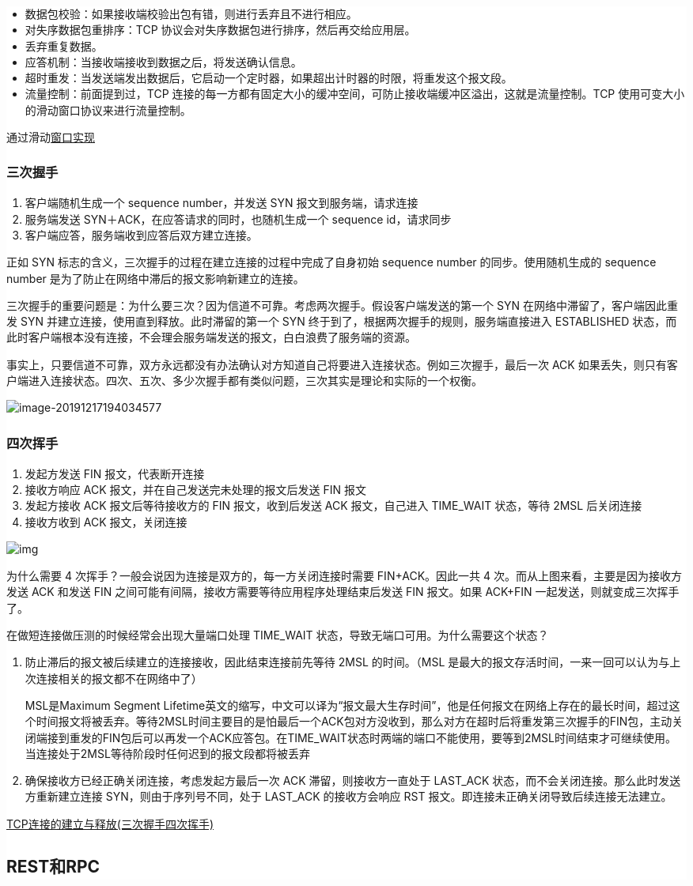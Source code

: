 - 数据包校验：如果接收端校验出包有错，则进行丢弃且不进行相应。
- 对失序数据包重排序：TCP 协议会对失序数据包进行排序，然后再交给应用层。
- 丢弃重复数据。
- 应答机制：当接收端接收到数据之后，将发送确认信息。
- 超时重发：当发送端发出数据后，它启动一个定时器，如果超出计时器的时限，将重发这个报文段。
- 流量控制：前面提到过，TCP 连接的每一方都有固定大小的缓冲空间，可防止接收端缓冲区溢出，这就是流量控制。TCP 使用可变大小的滑动窗口协议来进行流量控制。

通过滑动[窗口实现](https://www.bilibili.com/video/av52231781?from=search&seid=4390756521381960633)



### 三次握手

1. 客户端随机生成一个 sequence number，并发送 SYN 报文到服务端，请求连接
2. 服务端发送 SYN＋ACK，在应答请求的同时，也随机生成一个 sequence id，请求同步
3. 客户端应答，服务端收到应答后双方建立连接。

正如 SYN 标志的含义，三次握手的过程在建立连接的过程中完成了自身初始 sequence number 的同步。使用随机生成的 sequence number 是为了防止在网络中滞后的报文影响新建立的连接。

三次握手的重要问题是：为什么要三次？因为信道不可靠。考虑两次握手。假设客户端发送的第一个 SYN 在网络中滞留了，客户端因此重发 SYN 并建立连接，使用直到释放。此时滞留的第一个 SYN 终于到了，根据两次握手的规则，服务端直接进入 ESTABLISHED 状态，而此时客户端根本没有连接，不会理会服务端发送的报文，白白浪费了服务端的资源。

事实上，只要信道不可靠，双方永远都没有办法确认对方知道自己将要进入连接状态。例如三次握手，最后一次 ACK 如果丢失，则只有客户端进入连接状态。四次、五次、多少次握手都有类似问题，三次其实是理论和实际的一个权衡。

![image-20191217194034577](http://pyuyu-1253816789.cos.ap-beijing.myqcloud.com/2019-12-17-140339.png)

### 四次挥手

1. 发起方发送 FIN 报文，代表断开连接
2. 接收方响应 ACK 报文，并在自己发送完未处理的报文后发送 FIN 报文
3. 发起方接收 ACK 报文后等待接收方的 FIN 报文，收到后发送 ACK 报文，自己进入 TIME_WAIT 状态，等待 2MSL 后关闭连接
4. 接收方收到 ACK 报文，关闭连接



![img](https://pyuyu-1253816789.cos.ap-beijing.myqcloud.com/uPic/4-way-handshake.svg)

为什么需要 4 次挥手？一般会说因为连接是双方的，每一方关闭连接时需要 FIN+ACK。因此一共 4 次。而从上图来看，主要是因为接收方发送 ACK 和发送 FIN 之间可能有间隔，接收方需要等待应用程序处理结束后发送 FIN 报文。如果 ACK+FIN 一起发送，则就变成三次挥手了。

在做短连接做压测的时候经常会出现大量端口处理 TIME_WAIT 状态，导致无端口可用。为什么需要这个状态？

1. 防止滞后的报文被后续建立的连接接收，因此结束连接前先等待 2MSL 的时间。（MSL 是最大的报文存活时间，一来一回可以认为与上次连接相关的报文都不在网络中了）

   MSL是Maximum Segment Lifetime英文的缩写，中文可以译为“报文最大生存时间”，他是任何报文在网络上存在的最长时间，超过这个时间报文将被丢弃。等待2MSL时间主要目的是怕最后一个ACK包对方没收到，那么对方在超时后将重发第三次握手的FIN包，主动关闭端接到重发的FIN包后可以再发一个ACK应答包。在TIME_WAIT状态时两端的端口不能使用，要等到2MSL时间结束才可继续使用。当连接处于2MSL等待阶段时任何迟到的报文段都将被丢弃

2. 确保接收方已经正确关闭连接，考虑发起方最后一次 ACK 滞留，则接收方一直处于 LAST_ACK 状态，而不会关闭连接。那么此时发送方重新建立连接 SYN，则由于序列号不同，处于 LAST_ACK 的接收方会响应 RST 报文。即连接未正确关闭导致后续连接无法建立。

[TCP连接的建立与释放(三次握手四次挥手)](https://www.bilibili.com/video/av69145968)



## REST和RPC
